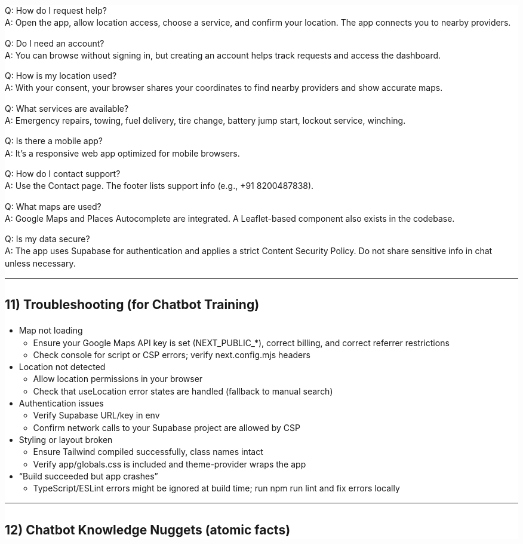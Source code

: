 Q: How do I request help?  
A: Open the app, allow location access, choose a service, and confirm your location. The app connects you to nearby providers.

Q: Do I need an account?  
A: You can browse without signing in, but creating an account helps track requests and access the dashboard.

Q: How is my location used?  
A: With your consent, your browser shares your coordinates to find nearby providers and show accurate maps.

Q: What services are available?  
A: Emergency repairs, towing, fuel delivery, tire change, battery jump start, lockout service, winching.

Q: Is there a mobile app?  
A: It’s a responsive web app optimized for mobile browsers.

Q: How do I contact support?  
A: Use the Contact page. The footer lists support info (e.g., +91 8200487838).

Q: What maps are used?  
A: Google Maps and Places Autocomplete are integrated. A Leaflet-based component also exists in the codebase.

Q: Is my data secure?  
A: The app uses Supabase for authentication and applies a strict Content Security Policy. Do not share sensitive info in chat unless necessary.

---

## 11) Troubleshooting (for Chatbot Training)

- Map not loading
  - Ensure your Google Maps API key is set (NEXT_PUBLIC_*), correct billing, and correct referrer restrictions
  - Check console for script or CSP errors; verify next.config.mjs headers
- Location not detected
  - Allow location permissions in your browser
  - Check that useLocation error states are handled (fallback to manual search)
- Authentication issues
  - Verify Supabase URL/key in env
  - Confirm network calls to your Supabase project are allowed by CSP
- Styling or layout broken
  - Ensure Tailwind compiled successfully, class names intact
  - Verify app/globals.css is included and theme-provider wraps the app
- “Build succeeded but app crashes”
  - TypeScript/ESLint errors might be ignored at build time; run npm run lint and fix errors locally

---

## 12) Chatbot Knowledge Nuggets (atomic facts)
